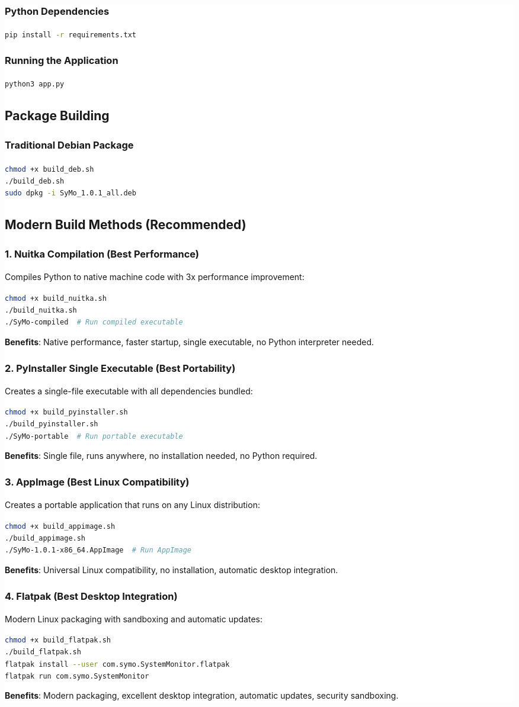 ### Python Dependencies
```bash
pip install -r requirements.txt
```

### Running the Application
```bash
python3 app.py
```

## Package Building

### Traditional Debian Package
```bash
chmod +x build_deb.sh
./build_deb.sh
sudo dpkg -i SyMo_1.0.1_all.deb
```

## Modern Build Methods (Recommended)

### 1. Nuitka Compilation (Best Performance)
Compiles Python to native machine code with 3x performance improvement:
```bash
chmod +x build_nuitka.sh
./build_nuitka.sh
./SyMo-compiled  # Run compiled executable
```
**Benefits**: Native performance, faster startup, single executable, no Python interpreter needed.

### 2. PyInstaller Single Executable (Best Portability)
Creates a single-file executable with all dependencies bundled:
```bash
chmod +x build_pyinstaller.sh
./build_pyinstaller.sh
./SyMo-portable  # Run portable executable
```
**Benefits**: Single file, runs anywhere, no installation needed, no Python required.

### 3. AppImage (Best Linux Compatibility)
Creates a portable application that runs on any Linux distribution:
```bash
chmod +x build_appimage.sh
./build_appimage.sh
./SyMo-1.0.1-x86_64.AppImage  # Run AppImage
```
**Benefits**: Universal Linux compatibility, no installation, automatic desktop integration.

### 4. Flatpak (Best Desktop Integration)
Modern Linux packaging with sandboxing and automatic updates:
```bash
chmod +x build_flatpak.sh
./build_flatpak.sh
flatpak install --user com.symo.SystemMonitor.flatpak
flatpak run com.symo.SystemMonitor
```
**Benefits**: Modern packaging, excellent desktop integration, automatic updates, security sandboxing.

